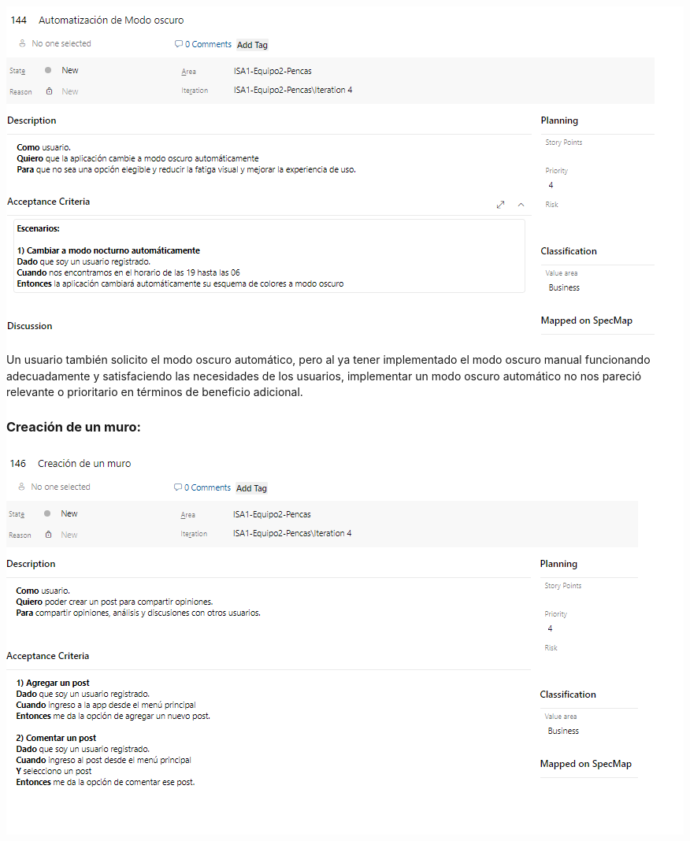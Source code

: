 ![AutomModoOscuro](../../img/funcionalidades-no-implementadas/Automatizacion-modo-oscuro.png)

Un usuario también solicito el modo oscuro automático, pero al ya tener implementado el modo oscuro manual funcionando adecuadamente y satisfaciendo las necesidades de los usuarios, implementar un modo oscuro automático no nos pareció relevante o prioritario en términos de beneficio adicional. 

### Creación de un muro: 

![CreacionMuro](../../img/funcionalidades-no-implementadas/Creacion-muro.png)
